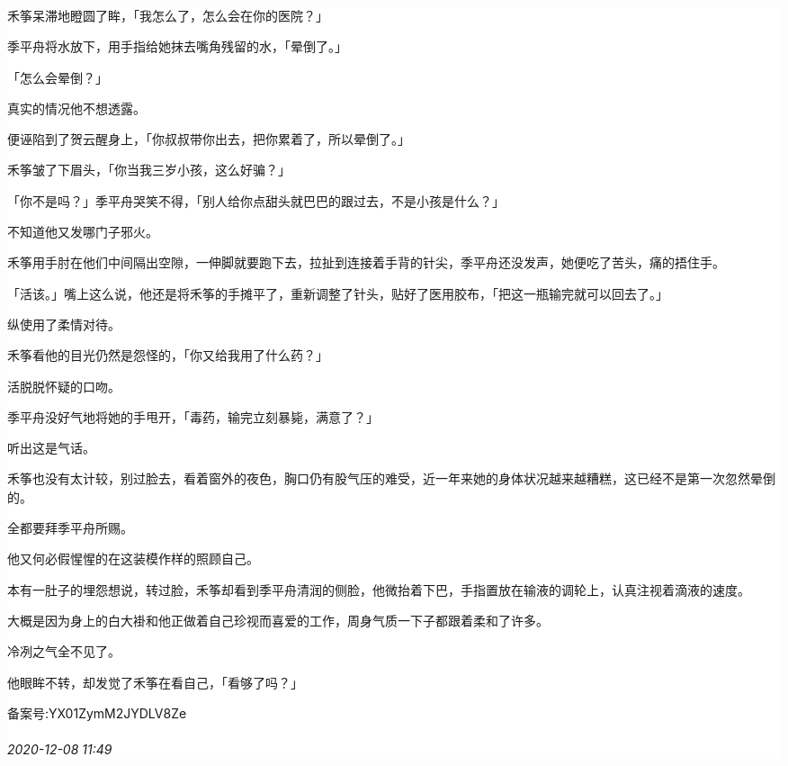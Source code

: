 禾筝呆滞地瞪圆了眸，「我怎么了，怎么会在你的医院？」


季平舟将水放下，用手指给她抹去嘴角残留的水，「晕倒了。」


「怎么会晕倒？」


真实的情况他不想透露。


便诬陷到了贺云醒身上，「你叔叔带你出去，把你累着了，所以晕倒了。」


禾筝皱了下眉头，「你当我三岁小孩，这么好骗？」


「你不是吗？」季平舟哭笑不得，「别人给你点甜头就巴巴的跟过去，不是小孩是什么？」


不知道他又发哪门子邪火。


禾筝用手肘在他们中间隔出空隙，一伸脚就要跑下去，拉扯到连接着手背的针尖，季平舟还没发声，她便吃了苦头，痛的捂住手。


「活该。」嘴上这么说，他还是将禾筝的手摊平了，重新调整了针头，贴好了医用胶布，「把这一瓶输完就可以回去了。」


纵使用了柔情对待。


禾筝看他的目光仍然是怨怪的，「你又给我用了什么药？」


活脱脱怀疑的口吻。


季平舟没好气地将她的手甩开，「毒药，输完立刻暴毙，满意了？」


听出这是气话。


禾筝也没有太计较，别过脸去，看着窗外的夜色，胸口仍有股气压的难受，近一年来她的身体状况越来越糟糕，这已经不是第一次忽然晕倒的。


全都要拜季平舟所赐。


他又何必假惺惺的在这装模作样的照顾自己。


本有一肚子的埋怨想说，转过脸，禾筝却看到季平舟清润的侧脸，他微抬着下巴，手指置放在输液的调轮上，认真注视着滴液的速度。


大概是因为身上的白大褂和他正做着自己珍视而喜爱的工作，周身气质一下子都跟着柔和了许多。


冷冽之气全不见了。


他眼眸不转，却发觉了禾筝在看自己，「看够了吗？」


备案号:YX01ZymM2JYDLV8Ze


###### 2020-12-08 11:49
